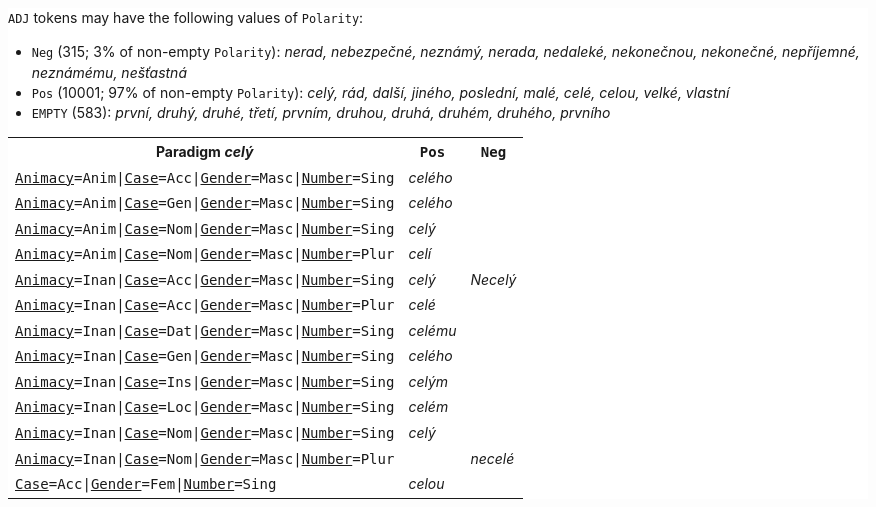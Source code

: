 `ADJ` tokens may have the following values of `Polarity`:

* `Neg` (315; 3% of non-empty `Polarity`): <em>nerad, nebezpečné, neznámý, nerada, nedaleké, nekonečnou, nekonečné, nepříjemné, neznámému, nešťastná</em>
* `Pos` (10001; 97% of non-empty `Polarity`): <em>celý, rád, další, jiného, poslední, malé, celé, celou, velké, vlastní</em>
* `EMPTY` (583): <em>první, druhý, druhé, třetí, prvním, druhou, druhá, druhém, druhého, prvního</em>

<table>
  <tr><th>Paradigm <i>celý</i></th><th><tt>Pos</tt></th><th><tt>Neg</tt></th></tr>
  <tr><td><tt><tt><a href="cs_fictree-feat-Animacy.html">Animacy</a></tt><tt>=Anim</tt>|<tt><a href="cs_fictree-feat-Case.html">Case</a></tt><tt>=Acc</tt>|<tt><a href="cs_fictree-feat-Gender.html">Gender</a></tt><tt>=Masc</tt>|<tt><a href="cs_fictree-feat-Number.html">Number</a></tt><tt>=Sing</tt></tt></td><td><em>celého</em></td><td></td></tr>
  <tr><td><tt><tt><a href="cs_fictree-feat-Animacy.html">Animacy</a></tt><tt>=Anim</tt>|<tt><a href="cs_fictree-feat-Case.html">Case</a></tt><tt>=Gen</tt>|<tt><a href="cs_fictree-feat-Gender.html">Gender</a></tt><tt>=Masc</tt>|<tt><a href="cs_fictree-feat-Number.html">Number</a></tt><tt>=Sing</tt></tt></td><td><em>celého</em></td><td></td></tr>
  <tr><td><tt><tt><a href="cs_fictree-feat-Animacy.html">Animacy</a></tt><tt>=Anim</tt>|<tt><a href="cs_fictree-feat-Case.html">Case</a></tt><tt>=Nom</tt>|<tt><a href="cs_fictree-feat-Gender.html">Gender</a></tt><tt>=Masc</tt>|<tt><a href="cs_fictree-feat-Number.html">Number</a></tt><tt>=Sing</tt></tt></td><td><em>celý</em></td><td></td></tr>
  <tr><td><tt><tt><a href="cs_fictree-feat-Animacy.html">Animacy</a></tt><tt>=Anim</tt>|<tt><a href="cs_fictree-feat-Case.html">Case</a></tt><tt>=Nom</tt>|<tt><a href="cs_fictree-feat-Gender.html">Gender</a></tt><tt>=Masc</tt>|<tt><a href="cs_fictree-feat-Number.html">Number</a></tt><tt>=Plur</tt></tt></td><td><em>celí</em></td><td></td></tr>
  <tr><td><tt><tt><a href="cs_fictree-feat-Animacy.html">Animacy</a></tt><tt>=Inan</tt>|<tt><a href="cs_fictree-feat-Case.html">Case</a></tt><tt>=Acc</tt>|<tt><a href="cs_fictree-feat-Gender.html">Gender</a></tt><tt>=Masc</tt>|<tt><a href="cs_fictree-feat-Number.html">Number</a></tt><tt>=Sing</tt></tt></td><td><em>celý</em></td><td><em>Necelý</em></td></tr>
  <tr><td><tt><tt><a href="cs_fictree-feat-Animacy.html">Animacy</a></tt><tt>=Inan</tt>|<tt><a href="cs_fictree-feat-Case.html">Case</a></tt><tt>=Acc</tt>|<tt><a href="cs_fictree-feat-Gender.html">Gender</a></tt><tt>=Masc</tt>|<tt><a href="cs_fictree-feat-Number.html">Number</a></tt><tt>=Plur</tt></tt></td><td><em>celé</em></td><td></td></tr>
  <tr><td><tt><tt><a href="cs_fictree-feat-Animacy.html">Animacy</a></tt><tt>=Inan</tt>|<tt><a href="cs_fictree-feat-Case.html">Case</a></tt><tt>=Dat</tt>|<tt><a href="cs_fictree-feat-Gender.html">Gender</a></tt><tt>=Masc</tt>|<tt><a href="cs_fictree-feat-Number.html">Number</a></tt><tt>=Sing</tt></tt></td><td><em>celému</em></td><td></td></tr>
  <tr><td><tt><tt><a href="cs_fictree-feat-Animacy.html">Animacy</a></tt><tt>=Inan</tt>|<tt><a href="cs_fictree-feat-Case.html">Case</a></tt><tt>=Gen</tt>|<tt><a href="cs_fictree-feat-Gender.html">Gender</a></tt><tt>=Masc</tt>|<tt><a href="cs_fictree-feat-Number.html">Number</a></tt><tt>=Sing</tt></tt></td><td><em>celého</em></td><td></td></tr>
  <tr><td><tt><tt><a href="cs_fictree-feat-Animacy.html">Animacy</a></tt><tt>=Inan</tt>|<tt><a href="cs_fictree-feat-Case.html">Case</a></tt><tt>=Ins</tt>|<tt><a href="cs_fictree-feat-Gender.html">Gender</a></tt><tt>=Masc</tt>|<tt><a href="cs_fictree-feat-Number.html">Number</a></tt><tt>=Sing</tt></tt></td><td><em>celým</em></td><td></td></tr>
  <tr><td><tt><tt><a href="cs_fictree-feat-Animacy.html">Animacy</a></tt><tt>=Inan</tt>|<tt><a href="cs_fictree-feat-Case.html">Case</a></tt><tt>=Loc</tt>|<tt><a href="cs_fictree-feat-Gender.html">Gender</a></tt><tt>=Masc</tt>|<tt><a href="cs_fictree-feat-Number.html">Number</a></tt><tt>=Sing</tt></tt></td><td><em>celém</em></td><td></td></tr>
  <tr><td><tt><tt><a href="cs_fictree-feat-Animacy.html">Animacy</a></tt><tt>=Inan</tt>|<tt><a href="cs_fictree-feat-Case.html">Case</a></tt><tt>=Nom</tt>|<tt><a href="cs_fictree-feat-Gender.html">Gender</a></tt><tt>=Masc</tt>|<tt><a href="cs_fictree-feat-Number.html">Number</a></tt><tt>=Sing</tt></tt></td><td><em>celý</em></td><td></td></tr>
  <tr><td><tt><tt><a href="cs_fictree-feat-Animacy.html">Animacy</a></tt><tt>=Inan</tt>|<tt><a href="cs_fictree-feat-Case.html">Case</a></tt><tt>=Nom</tt>|<tt><a href="cs_fictree-feat-Gender.html">Gender</a></tt><tt>=Masc</tt>|<tt><a href="cs_fictree-feat-Number.html">Number</a></tt><tt>=Plur</tt></tt></td><td></td><td><em>necelé</em></td></tr>
  <tr><td><tt><tt><a href="cs_fictree-feat-Case.html">Case</a></tt><tt>=Acc</tt>|<tt><a href="cs_fictree-feat-Gender.html">Gender</a></tt><tt>=Fem</tt>|<tt><a href="cs_fictree-feat-Number.html">Number</a></tt><tt>=Sing</tt></tt></td><td><em>celou</em></td><td></td></tr>